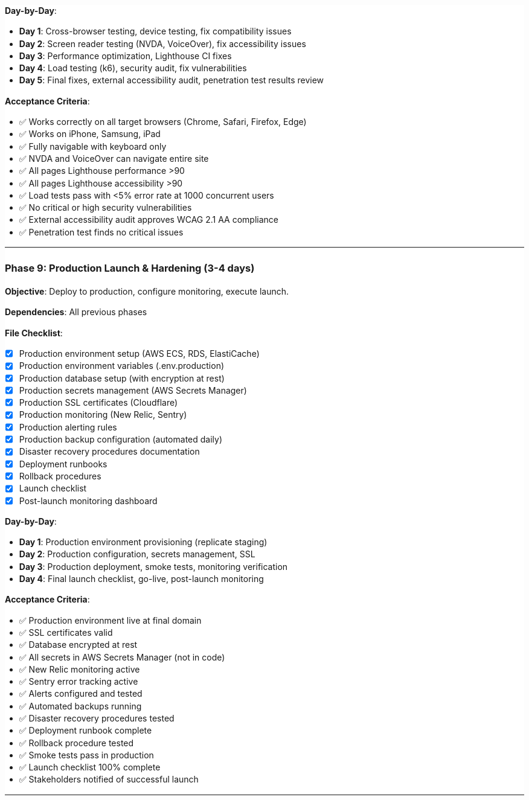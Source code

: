 
**Day-by-Day**:
- **Day 1**: Cross-browser testing, device testing, fix compatibility issues
- **Day 2**: Screen reader testing (NVDA, VoiceOver), fix accessibility issues
- **Day 3**: Performance optimization, Lighthouse CI fixes
- **Day 4**: Load testing (k6), security audit, fix vulnerabilities
- **Day 5**: Final fixes, external accessibility audit, penetration test results review

**Acceptance Criteria**:
- ✅ Works correctly on all target browsers (Chrome, Safari, Firefox, Edge)
- ✅ Works on iPhone, Samsung, iPad
- ✅ Fully navigable with keyboard only
- ✅ NVDA and VoiceOver can navigate entire site
- ✅ All pages Lighthouse performance >90
- ✅ All pages Lighthouse accessibility >90
- ✅ Load tests pass with <5% error rate at 1000 concurrent users
- ✅ No critical or high security vulnerabilities
- ✅ External accessibility audit approves WCAG 2.1 AA compliance
- ✅ Penetration test finds no critical issues

---

### **Phase 9: Production Launch & Hardening (3-4 days)**

**Objective**: Deploy to production, configure monitoring, execute launch.

**Dependencies**: All previous phases

**File Checklist**:
- [x] Production environment setup (AWS ECS, RDS, ElastiCache)
- [x] Production environment variables (.env.production)
- [x] Production database setup (with encryption at rest)
- [x] Production secrets management (AWS Secrets Manager)
- [x] Production SSL certificates (Cloudflare)
- [x] Production monitoring (New Relic, Sentry)
- [x] Production alerting rules
- [x] Production backup configuration (automated daily)
- [x] Disaster recovery procedures documentation
- [x] Deployment runbooks
- [x] Rollback procedures
- [x] Launch checklist
- [x] Post-launch monitoring dashboard

**Day-by-Day**:
- **Day 1**: Production environment provisioning (replicate staging)
- **Day 2**: Production configuration, secrets management, SSL
- **Day 3**: Production deployment, smoke tests, monitoring verification
- **Day 4**: Final launch checklist, go-live, post-launch monitoring

**Acceptance Criteria**:
- ✅ Production environment live at final domain
- ✅ SSL certificates valid
- ✅ Database encrypted at rest
- ✅ All secrets in AWS Secrets Manager (not in code)
- ✅ New Relic monitoring active
- ✅ Sentry error tracking active
- ✅ Alerts configured and tested
- ✅ Automated backups running
- ✅ Disaster recovery procedures tested
- ✅ Deployment runbook complete
- ✅ Rollback procedure tested
- ✅ Smoke tests pass in production
- ✅ Launch checklist 100% complete
- ✅ Stakeholders notified of successful launch

---
